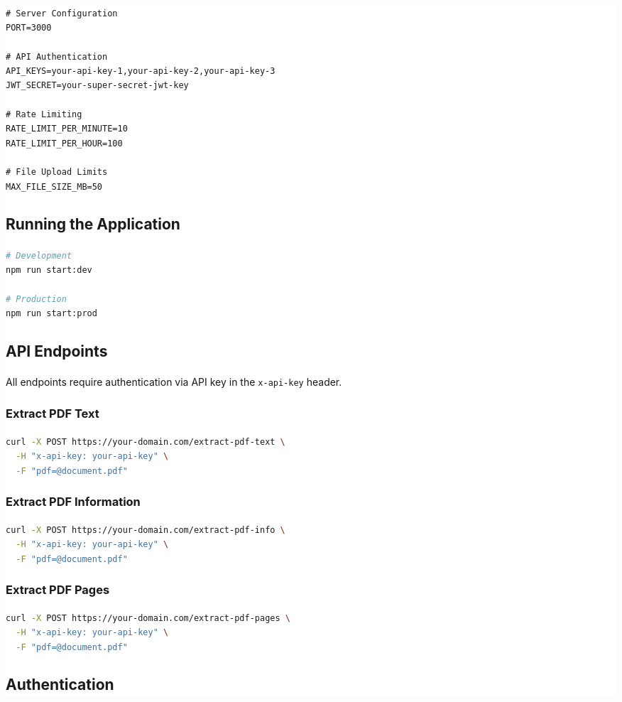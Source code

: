 ```env
# Server Configuration
PORT=3000

# API Authentication
API_KEYS=your-api-key-1,your-api-key-2,your-api-key-3
JWT_SECRET=your-super-secret-jwt-key

# Rate Limiting
RATE_LIMIT_PER_MINUTE=10
RATE_LIMIT_PER_HOUR=100

# File Upload Limits
MAX_FILE_SIZE_MB=50
```

## Running the Application

```bash
# Development
npm run start:dev

# Production
npm run start:prod
```

## API Endpoints

All endpoints require authentication via API key in the `x-api-key` header.

### Extract PDF Text
```bash
curl -X POST https://your-domain.com/extract-pdf-text \
  -H "x-api-key: your-api-key" \
  -F "pdf=@document.pdf"
```

### Extract PDF Information
```bash
curl -X POST https://your-domain.com/extract-pdf-info \
  -H "x-api-key: your-api-key" \
  -F "pdf=@document.pdf"
```

### Extract PDF Pages
```bash
curl -X POST https://your-domain.com/extract-pdf-pages \
  -H "x-api-key: your-api-key" \
  -F "pdf=@document.pdf"
```

## Authentication
